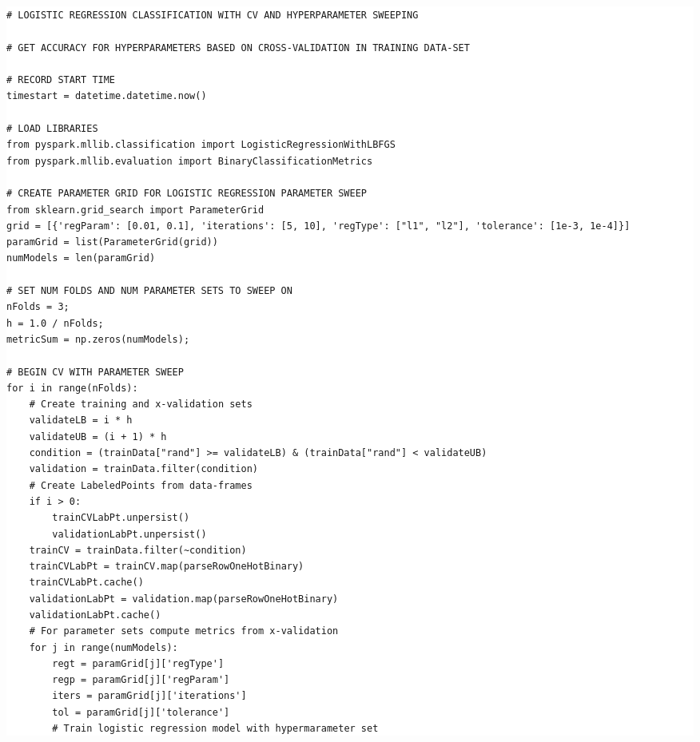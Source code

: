     # LOGISTIC REGRESSION CLASSIFICATION WITH CV AND HYPERPARAMETER SWEEPING

    # GET ACCURACY FOR HYPERPARAMETERS BASED ON CROSS-VALIDATION IN TRAINING DATA-SET

    # RECORD START TIME
    timestart = datetime.datetime.now()
    
    # LOAD LIBRARIES
    from pyspark.mllib.classification import LogisticRegressionWithLBFGS 
    from pyspark.mllib.evaluation import BinaryClassificationMetrics
    
    # CREATE PARAMETER GRID FOR LOGISTIC REGRESSION PARAMETER SWEEP
    from sklearn.grid_search import ParameterGrid
    grid = [{'regParam': [0.01, 0.1], 'iterations': [5, 10], 'regType': ["l1", "l2"], 'tolerance': [1e-3, 1e-4]}]
    paramGrid = list(ParameterGrid(grid))
    numModels = len(paramGrid)
    
    # SET NUM FOLDS AND NUM PARAMETER SETS TO SWEEP ON
    nFolds = 3;
    h = 1.0 / nFolds;
    metricSum = np.zeros(numModels);
    
    # BEGIN CV WITH PARAMETER SWEEP
    for i in range(nFolds):
        # Create training and x-validation sets
        validateLB = i * h
        validateUB = (i + 1) * h
        condition = (trainData["rand"] >= validateLB) & (trainData["rand"] < validateUB)
        validation = trainData.filter(condition)
        # Create LabeledPoints from data-frames
        if i > 0:
            trainCVLabPt.unpersist()
            validationLabPt.unpersist()
        trainCV = trainData.filter(~condition)
        trainCVLabPt = trainCV.map(parseRowOneHotBinary)
        trainCVLabPt.cache()
        validationLabPt = validation.map(parseRowOneHotBinary)
        validationLabPt.cache()
        # For parameter sets compute metrics from x-validation
        for j in range(numModels):
            regt = paramGrid[j]['regType']
            regp = paramGrid[j]['regParam']
            iters = paramGrid[j]['iterations']
            tol = paramGrid[j]['tolerance']
            # Train logistic regression model with hypermarameter set